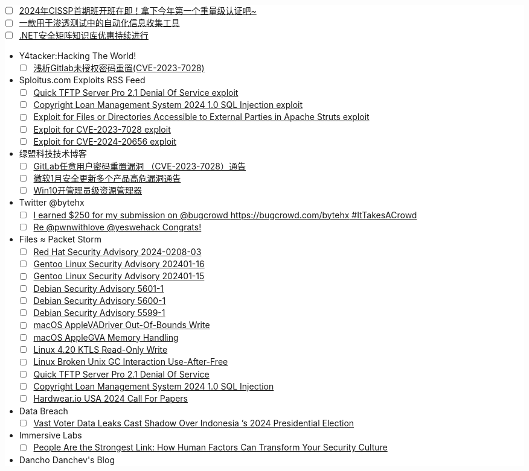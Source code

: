   - [ ] [2024年CISSP首期班开班在即！拿下今年第一个重量级认证吧~](https://mp.weixin.qq.com/s?__biz=Mzg3NzIxMDYxMw==&mid=2247499010&idx=1&sn=3d5cd8eba1a698b48729fdc54119405a)
  - [ ] [一款用于渗透测试中的自动化信息收集工具](https://mp.weixin.qq.com/s?__biz=MzIwMzIyMjYzNA==&mid=2247512413&idx=1&sn=0d4702e4355fd7bcf90b5a2c080b8ccd)
  - [ ] [.NET安全矩阵知识库优惠持续进行](https://mp.weixin.qq.com/s?__biz=MzUyOTc3NTQ5MA==&mid=2247490275&idx=2&sn=cba64400da07d004fbe4e3935ea1221a)
- Y4tacker:Hacking The World!
  - [ ] [浅析Gitlab未授权密码重置(CVE-2023-7028)](https://y4tacker.github.io/2024/01/12/year/2024/1/%E6%B5%85%E6%9E%90Gitlab%E6%9C%AA%E6%8E%88%E6%9D%83%E5%AF%86%E7%A0%81%E9%87%8D%E7%BD%AE-CVE-2023-7028/)
- Sploitus.com Exploits RSS Feed
  - [ ] [Quick TFTP Server Pro 2.1 Denial Of Service exploit](https://sploitus.com/exploit?id=PACKETSTORM:176532&utm_source=rss&utm_medium=rss)
  - [ ] [Copyright Loan Management System 2024 1.0 SQL Injection exploit](https://sploitus.com/exploit?id=PACKETSTORM:176531&utm_source=rss&utm_medium=rss)
  - [ ] [Exploit for Files or Directories Accessible to External Parties in Apache Struts exploit](https://sploitus.com/exploit?id=7487D152-E92E-58C6-B0D2-2377E8415CEC&utm_source=rss&utm_medium=rss)
  - [ ] [Exploit for CVE-2023-7028 exploit](https://sploitus.com/exploit?id=4ED82BF7-7200-5EB0-9019-5F48B0E7A2DB&utm_source=rss&utm_medium=rss)
  - [ ] [Exploit for CVE-2024-20656 exploit](https://sploitus.com/exploit?id=7DB9EDA1-C63B-5BD7-9C2D-ED7A0E6CD43D&utm_source=rss&utm_medium=rss)
- 绿盟科技技术博客
  - [ ] [GitLab任意用户密码重置漏洞 （CVE-2023-7028）通告](https://blog.nsfocus.net/gitlabcve-2023-7028/)
  - [ ] [微软1月安全更新多个产品高危漏洞通告](https://blog.nsfocus.net/microsoftjan/)
  - [ ] [Win10开管理员级资源管理器](https://blog.nsfocus.net/win10-2/)
- Twitter @bytehx
  - [ ] [I earned $250 for my submission on @bugcrowd https://bugcrowd.com/bytehx #ItTakesACrowd](https://twitter.com/bytehx343/status/1745858288229777424)
  - [ ] [Re @pwnwithlove @yeswehack Congrats!](https://twitter.com/bytehx343/status/1745812552611774704)
- Files ≈ Packet Storm
  - [ ] [Red Hat Security Advisory 2024-0208-03](https://packetstormsecurity.com/files/176542/RHSA-2024-0208-03.txt)
  - [ ] [Gentoo Linux Security Advisory 202401-16](https://packetstormsecurity.com/files/176541/glsa-202401-16.txt)
  - [ ] [Gentoo Linux Security Advisory 202401-15](https://packetstormsecurity.com/files/176540/glsa-202401-15.txt)
  - [ ] [Debian Security Advisory 5601-1](https://packetstormsecurity.com/files/176539/dsa-5601-1.txt)
  - [ ] [Debian Security Advisory 5600-1](https://packetstormsecurity.com/files/176538/dsa-5600-1.txt)
  - [ ] [Debian Security Advisory 5599-1](https://packetstormsecurity.com/files/176537/dsa-5599-1.txt)
  - [ ] [macOS AppleVADriver Out-Of-Bounds Write](https://packetstormsecurity.com/files/176536/GS20240112144652.tgz)
  - [ ] [macOS AppleGVA Memory Handling](https://packetstormsecurity.com/files/176535/GS20240112144315.tgz)
  - [ ] [Linux 4.20 KTLS Read-Only Write](https://packetstormsecurity.com/files/176534/GS20240112143916.tgz)
  - [ ] [Linux Broken Unix GC Interaction Use-After-Free](https://packetstormsecurity.com/files/176533/GS20240112143132.tgz)
  - [ ] [Quick TFTP Server Pro 2.1 Denial Of Service](https://packetstormsecurity.com/files/176532/QuickTFTPServerPro-2.1-Exploit.pl.txt)
  - [ ] [Copyright Loan Management System 2024 1.0 SQL Injection](https://packetstormsecurity.com/files/176531/clms2024110-sql.txt)
  - [ ] [Hardwear.io USA 2024 Call For Papers](https://packetstormsecurity.com/files/176530/hardweario2024-cfp.txt)
- Data Breach
  - [ ] [Vast Voter Data Leaks Cast Shadow Over Indonesia ’s 2024 Presidential Election](https://securityaffairs.com/157357/deep-web/hackers-data-leak-indonesia-elections.html)
- Immersive Labs
  - [ ] [People Are the Strongest Link: How Human Factors Can Transform Your Security Culture](https://www.immersivelabs.com/blog/people-are-the-strongest-link-how-human-factors-can-transform-your-security-culture/)
- Dancho Danchev's Blog